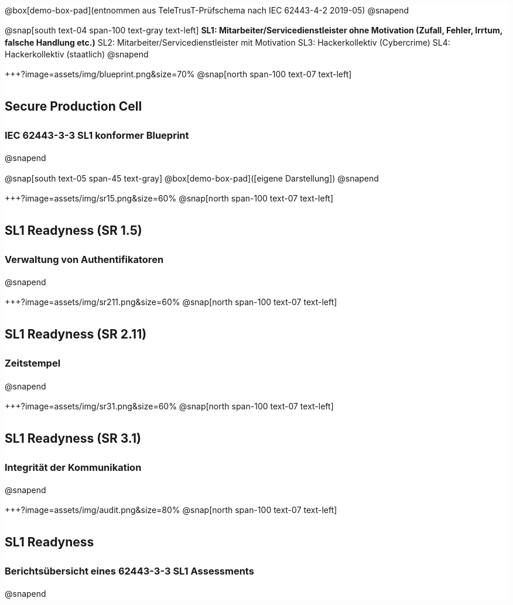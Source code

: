 @box[demo-box-pad](entnommen aus TeleTrusT-Prüfschema nach IEC 62443-4-2 2019-05)
@snapend


@snap[south text-04 span-100 text-gray text-left] 
**SL1: Mitarbeiter/Servicedienstleister ohne Motivation (Zufall, Fehler, Irrtum, falsche Handlung etc.)**
SL2: Mitarbeiter/Servicedienstleister mit Motivation
SL3: Hackerkollektiv (Cybercrime)
SL4: Hackerkollektiv (staatlich)
@snapend



+++?image=assets/img/blueprint.png&size=70%
@snap[north span-100 text-07 text-left]
## Secure Production Cell
### IEC 62443-3-3 SL1 konformer Blueprint
@snapend


@snap[south text-05 span-45 text-gray] 
@box[demo-box-pad]([eigene Darstellung])
@snapend






+++?image=assets/img/sr15.png&size=60%
@snap[north span-100 text-07 text-left]
## SL1 Readyness (SR 1.5)
### Verwaltung von Authentifikatoren 
@snapend



+++?image=assets/img/sr211.png&size=60%
@snap[north span-100 text-07 text-left]
## SL1 Readyness (SR 2.11)
### Zeitstempel
@snapend

+++?image=assets/img/sr31.png&size=60%
@snap[north span-100 text-07 text-left]
## SL1 Readyness (SR 3.1)
### Integrität der Kommunikation
@snapend

+++?image=assets/img/audit.png&size=80%
@snap[north span-100 text-07 text-left]
## SL1 Readyness
### Berichtsübersicht eines 62443-3-3 SL1 Assessments
@snapend
